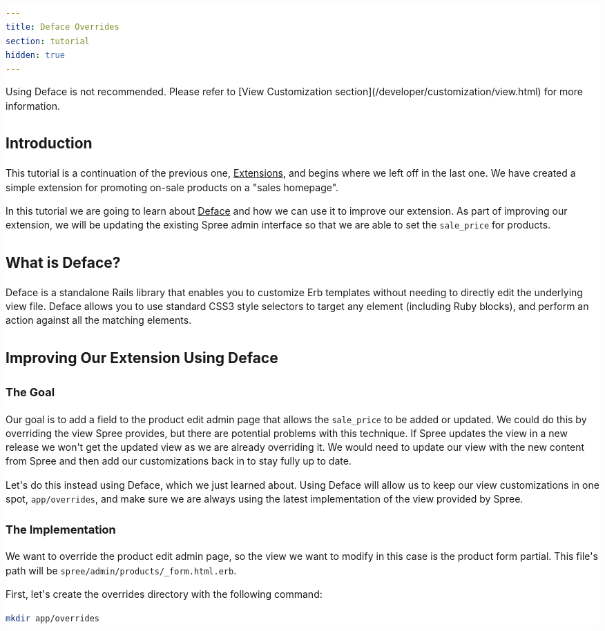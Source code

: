 ```yaml
---
title: Deface Overrides
section: tutorial
hidden: true
---
```


<alert kind="warning">
  Using Deface is not recommended. Please refer to [View Customization section](/developer/customization/view.html) for more information.
</alert>

## Introduction

This tutorial is a continuation of the previous one, [Extensions](/developer/tutorials/extensions_tutorial.html), and begins where we left off in the last one. We have created a simple extension for promoting on-sale products on a "sales homepage".

In this tutorial we are going to learn about [Deface](https://github.com/spree/deface) and how we can use it to improve our extension. As part of improving our extension, we will be updating the existing Spree admin interface so that we are able to set the `sale_price` for products.

## What is Deface?

Deface is a standalone Rails library that enables you to customize Erb templates
without needing to directly edit the underlying view file. Deface allows you to
use standard CSS3 style selectors to target any element (including Ruby blocks),
and perform an action against all the matching elements.

## Improving Our Extension Using Deface

### The Goal

Our goal is to add a field to the product edit admin page that allows the `sale_price` to be added or updated. We could do this by overriding the view Spree provides, but there are potential problems with this technique. If Spree updates the view in a new release we won't get the updated view as we are already overriding it. We would need to update our view with the new content from Spree and then add our customizations back in to stay fully up to date.

Let's do this instead using Deface, which we just learned about. Using Deface will allow us to keep our view customizations in one spot, `app/overrides`, and make sure we are always using the latest implementation of the view provided by Spree.

### The Implementation

We want to override the product edit admin page, so the view we want to modify in this case is the product form partial. This file's path will be `spree/admin/products/_form.html.erb`.

First, let's create the overrides directory with the following command:

```bash
mkdir app/overrides
```
